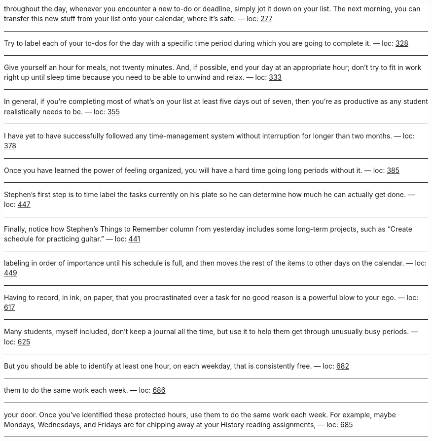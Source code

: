 throughout the day, whenever you encounter a new to-do or deadline, simply jot it down on your list. The next morning, you can transfer this new stuff from your list onto your calendar, where it’s safe. — loc: [277]()

---
Try to label each of your to-dos for the day with a specific time period during which you are going to complete it. — loc: [328]()

---
Give yourself an hour for meals, not twenty minutes. And, if possible, end your day at an appropriate hour; don’t try to fit in work right up until sleep time because you need to be able to unwind and relax. — loc: [333]()

---
In general, if you’re completing most of what’s on your list at least five days out of seven, then you’re as productive as any student realistically needs to be. — loc: [355]()

---
I have yet to have successfully followed any time-management system without interruption for longer than two months. — loc: [378]()

---
Once you have learned the power of feeling organized, you will have a hard time going long periods without it. — loc: [385]()

---
Stephen’s first step is to time label the tasks currently on his plate so he can determine how much he can actually get done. — loc: [447]()

---
Finally, notice how Stephen’s Things to Remember column from yesterday includes some long-term projects, such as “Create schedule for practicing guitar.” — loc: [441]()

---
labeling in order of importance until his schedule is full, and then moves the rest of the items to other days on the calendar. — loc: [449]()

---
Having to record, in ink, on paper, that you procrastinated over a task for no good reason is a powerful blow to your ego. — loc: [617]()

---
Many students, myself included, don’t keep a journal all the time, but use it to help them get through unusually busy periods. — loc: [625]()

---
But you should be able to identify at least one hour, on each weekday, that is consistently free. — loc: [682]()

---
them to do the same work each week. — loc: [686]()

---
your door. Once you’ve identified these protected hours, use them to do the same work each week. For example, maybe Mondays, Wednesdays, and Fridays are for chipping away at your History reading assignments, — loc: [685]()

---